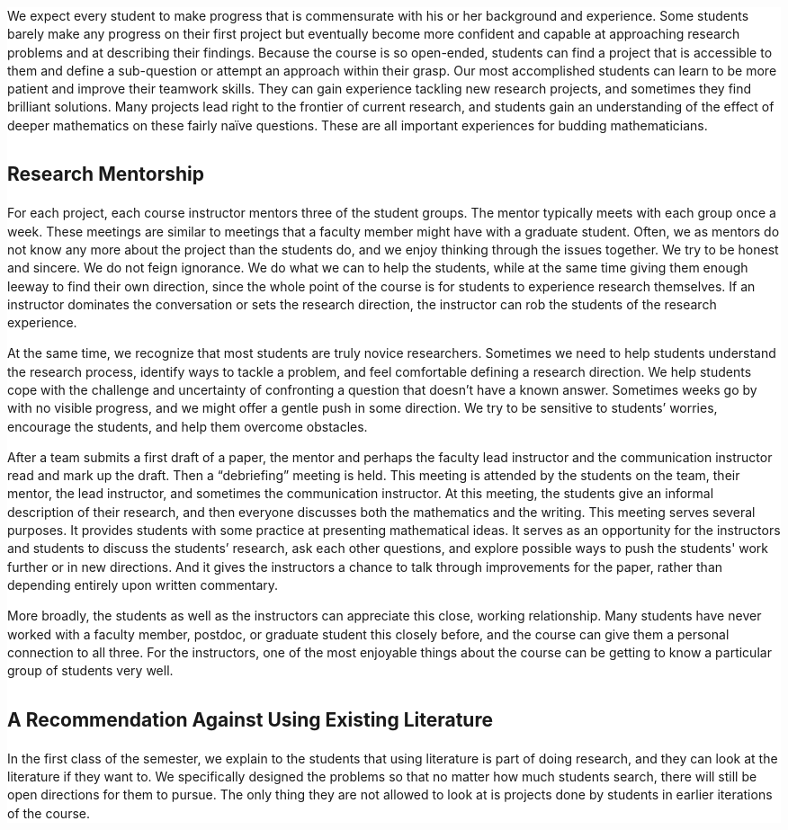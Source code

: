 We expect every student to make progress that is commensurate with his or her background and experience. Some students barely make any progress on their first project but eventually become more confident and capable at approaching research problems and at describing their findings. Because the course is so open-ended, students can find a project that is accessible to them and define a sub-question or attempt an approach within their grasp. Our most accomplished students can learn to be more patient and improve their teamwork skills. They can gain experience tackling new research projects, and sometimes they find brilliant solutions. Many projects lead right to the frontier of current research, and students gain an understanding of the effect of deeper mathematics on these fairly naïve questions. These are all important experiences for budding mathematicians.

Research Mentorship
-------------------

For each project, each course instructor mentors three of the student groups. The mentor typically meets with each group once a week. These meetings are similar to meetings that a faculty member might have with a graduate student. Often, we as mentors do not know any more about the project than the students do, and we enjoy thinking through the issues together. We try to be honest and sincere. We do not feign ignorance. We do what we can to help the students, while at the same time giving them enough leeway to find their own direction, since the whole point of the course is for students to experience research themselves. If an instructor dominates the conversation or sets the research direction, the instructor can rob the students of the research experience.

At the same time, we recognize that most students are truly novice researchers. Sometimes we need to help students understand the research process, identify ways to tackle a problem, and feel comfortable defining a research direction. We help students cope with the challenge and uncertainty of confronting a question that doesn’t have a known answer. Sometimes weeks go by with no visible progress, and we might offer a gentle push in some direction. We try to be sensitive to students’ worries, encourage the students, and help them overcome obstacles.

After a team submits a first draft of a paper, the mentor and perhaps the faculty lead instructor and the communication instructor read and mark up the draft. Then a “debriefing” meeting is held. This meeting is attended by the students on the team, their mentor, the lead instructor, and sometimes the communication instructor. At this meeting, the students give an informal description of their research, and then everyone discusses both the mathematics and the writing. This meeting serves several purposes. It provides students with some practice at presenting mathematical ideas. It serves as an opportunity for the instructors and students to discuss the students’ research, ask each other questions, and explore possible ways to push the students' work further or in new directions. And it gives the instructors a chance to talk through improvements for the paper, rather than depending entirely upon written commentary.

More broadly, the students as well as the instructors can appreciate this close, working relationship. Many students have never worked with a faculty member, postdoc, or graduate student this closely before, and the course can give them a personal connection to all three. For the instructors, one of the most enjoyable things about the course can be getting to know a particular group of students very well.

A Recommendation Against Using Existing Literature
--------------------------------------------------

In the first class of the semester, we explain to the students that using literature is part of doing research, and they can look at the literature if they want to. We specifically designed the problems so that no matter how much students search, there will still be open directions for them to pursue. The only thing they are not allowed to look at is projects done by students in earlier iterations of the course.
